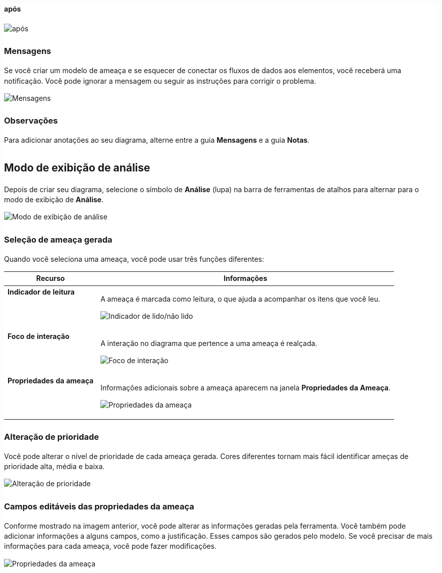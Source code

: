 #### <a name="after"></a>após

![após](./media/azure-security-threat-modeling-tool-feature-overview/properties2.png)

### <a name="messages"></a>Mensagens

Se você criar um modelo de ameaça e se esquecer de conectar os fluxos de dados aos elementos, você receberá uma notificação. Você pode ignorar a mensagem ou seguir as instruções para corrigir o problema. 

![Mensagens](./media/azure-security-threat-modeling-tool-feature-overview/messages.png)

### <a name="notes"></a>Observações

Para adicionar anotações ao seu diagrama, alterne entre a guia **Mensagens** e a guia **Notas**.

## <a name="analysis-view"></a>Modo de exibição de análise

Depois de criar seu diagrama, selecione o símbolo de **Análise** (lupa) na barra de ferramentas de atalhos para alternar para o modo de exibição de **Análise**.

![Modo de exibição de análise](./media/azure-security-threat-modeling-tool-feature-overview/analysisview.png)

### <a name="generated-threat-selection"></a>Seleção de ameaça gerada

Quando você seleciona uma ameaça, você pode usar três funções diferentes:

| Recurso                               | Informações      |
| --------------------------------------- | ------------ |
| **Indicador de leitura** | <p>A ameaça é marcada como leitura, o que ajuda a acompanhar os itens que você leu.</p><p>![Indicador de lido/não lido](./media/azure-security-threat-modeling-tool-feature-overview/readmode.png)</p> |
| **Foco de interação** | <p>A interação no diagrama que pertence a uma ameaça é realçada.</p><p>![Foco de interação](./media/azure-security-threat-modeling-tool-feature-overview/interactionfocus.png)</p> |
| **Propriedades da ameaça** | <p>Informações adicionais sobre a ameaça aparecem na janela **Propriedades da Ameaça**.</p><p>![Propriedades da ameaça](./media/azure-security-threat-modeling-tool-feature-overview/threatproperties.png)</p> |

### <a name="priority-change"></a>Alteração de prioridade

Você pode alterar o nível de prioridade de cada ameaça gerada. Cores diferentes tornam mais fácil identificar ameças de prioridade alta, média e baixa.

![Alteração de prioridade](./media/azure-security-threat-modeling-tool-feature-overview/prioritychange.png)

### <a name="threat-properties-editable-fields"></a>Campos editáveis das propriedades da ameaça

Conforme mostrado na imagem anterior, você pode alterar as informações geradas pela ferramenta. Você também pode adicionar informações a alguns campos, como a justificação. Esses campos são gerados pelo modelo. Se você precisar de mais informações para cada ameaça, você pode fazer modificações.

![Propriedades da ameaça](./media/azure-security-threat-modeling-tool-feature-overview/threatproperties.png)
